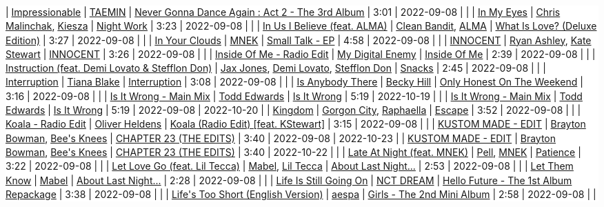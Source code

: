| [Impressionable](https://open.spotify.com/track/3QAgFsUgFfRNk8UFfB0f89) | [TAEMIN](https://open.spotify.com/artist/13rF01aOogvnkuQXOlgTW8) | [Never Gonna Dance Again : Act 2 \- The 3rd Album](https://open.spotify.com/album/3xgFGYUOVxGp7pZywdf7AC) | 3:01 | 2022-09-08 |  |
| [In My Eyes](https://open.spotify.com/track/7j8ZyqgjMSvLWLNtb6weTL) | [Chris Malinchak](https://open.spotify.com/artist/5UVzX8pQe6bb5ueNdfViih), [Kiesza](https://open.spotify.com/artist/4zxvC7CRGvggq9EWXOpwAo) | [Night Work](https://open.spotify.com/album/4HzRVctbnxNnZn9MZd7syD) | 3:23 | 2022-09-08 |  |
| [In Us I Believe \(feat\. ALMA\)](https://open.spotify.com/track/2sXGKXPb0lZq7CXGoSg3U5) | [Clean Bandit](https://open.spotify.com/artist/6MDME20pz9RveH9rEXvrOM), [ALMA](https://open.spotify.com/artist/6c0mTNAxJxlp9HpKTUZwA8) | [What Is Love? \(Deluxe Edition\)](https://open.spotify.com/album/1MvF4ulZKH7SaDQs9rE5nc) | 3:27 | 2022-09-08 |  |
| [In Your Clouds](https://open.spotify.com/track/5vx016WUYcrXIHZ9h0JxTy) | [MNEK](https://open.spotify.com/artist/7uMh23xWiuR7zsNkuNcm2G) | [Small Talk \- EP](https://open.spotify.com/album/6adnqzJgMLO8oJmzP0Kp28) | 4:58 | 2022-09-08 |  |
| [INNOCENT](https://open.spotify.com/track/1KIFCi8G2xun3uXACcZDZy) | [Ryan Ashley](https://open.spotify.com/artist/6kZjELknW6k5H1kSZDKcoM), [Kate Stewart](https://open.spotify.com/artist/494OPqLjjEhjKil1G6MWho) | [INNOCENT](https://open.spotify.com/album/4EW6GvsKJE1X40aHbOR9Fk) | 3:26 | 2022-09-08 |  |
| [Inside Of Me \- Radio Edit](https://open.spotify.com/track/06otM0LvTEQr5tofhO3eWo) | [My Digital Enemy](https://open.spotify.com/artist/7xwN3wuAbcvsSsY4fj1iLA) | [Inside Of Me](https://open.spotify.com/album/6Ikxxt68oAMp9IS5bxmEE6) | 2:39 | 2022-09-08 |  |
| [Instruction \(feat\. Demi Lovato & Stefflon Don\)](https://open.spotify.com/track/06VsoIC668pU516T6qrgkJ) | [Jax Jones](https://open.spotify.com/artist/4Q6nIcaBED8qUel8bBx6Cr), [Demi Lovato](https://open.spotify.com/artist/6S2OmqARrzebs0tKUEyXyp), [Stefflon Don](https://open.spotify.com/artist/2ExGrw6XpbtUAJHTLtUXUD) | [Snacks](https://open.spotify.com/album/16H9XbDP9IxeyOohsXkKXb) | 2:45 | 2022-09-08 |  |
| [Interruption](https://open.spotify.com/track/6SGo3xaUbZEu8GfvtaCJzS) | [Tiana Blake](https://open.spotify.com/artist/0dQdwOMacJwwE8Tattr1XI) | [Interruption](https://open.spotify.com/album/3qYHfrjfjposJMFWg1Tj1F) | 3:08 | 2022-09-08 |  |
| [Is Anybody There](https://open.spotify.com/track/6uktW9We6a1nidJJwNndKd) | [Becky Hill](https://open.spotify.com/artist/4EPJlUEBy49EX1wuFOvtjK) | [Only Honest On The Weekend](https://open.spotify.com/album/2LWAzUYdZSUq0fW8ddbL1Q) | 3:16 | 2022-09-08 |  |
| [Is It Wrong \- Main Mix](https://open.spotify.com/track/2myKcFWoAgze1hHO6QOQb1) | [Todd Edwards](https://open.spotify.com/artist/6MFopqejpmTUUZlcRmGzgg) | [Is It Wrong](https://open.spotify.com/album/14tRqV2OKEE7HJSF1uH5N1) | 5:19 | 2022-10-19 |  |
| [Is It Wrong \- Main Mix](https://open.spotify.com/track/5ezcTUwyCxfHDoOeBKTADM) | [Todd Edwards](https://open.spotify.com/artist/6MFopqejpmTUUZlcRmGzgg) | [Is It Wrong](https://open.spotify.com/album/25YM5iln4UcpH11FDPmIOJ) | 5:19 | 2022-09-08 | 2022-10-20 |
| [Kingdom](https://open.spotify.com/track/0LHjotMicZfqH5qTuB0k8P) | [Gorgon City](https://open.spotify.com/artist/4VNQWV2y1E97Eqo2D5UTjx), [Raphaella](https://open.spotify.com/artist/3rJPS8fYBokXpYw1mS9wr0) | [Escape](https://open.spotify.com/album/5fTQCKSHr5hpGHEo51n4e7) | 3:52 | 2022-09-08 |  |
| [Koala \- Radio Edit](https://open.spotify.com/track/2LsKvF1f5PVm18UZgQrwml) | [Oliver Heldens](https://open.spotify.com/artist/5nki7yRhxgM509M5ADlN1p) | [Koala \(Radio Edit\) \[feat\. KStewart\]](https://open.spotify.com/album/7CG4gKjF3XMrIZ0DUwCxkl) | 3:15 | 2022-09-08 |  |
| [KUSTOM MADE \- EDIT](https://open.spotify.com/track/2CPdJWF0XqbjVHOLs2eX5w) | [Brayton Bowman](https://open.spotify.com/artist/2PLMuRIKJKvwg3rOGr2MuK), [Bee's Knees](https://open.spotify.com/artist/0HUVKb4z6JicOGlIpibvF0) | [CHAPTER 23 \(THE EDITS\)](https://open.spotify.com/album/4bt2RbZCIr06s5jsdabX4U) | 3:40 | 2022-09-08 | 2022-10-23 |
| [KUSTOM MADE \- EDIT](https://open.spotify.com/track/3AxZWZr6cnNrXvQ9A54qoO) | [Brayton Bowman](https://open.spotify.com/artist/2PLMuRIKJKvwg3rOGr2MuK), [Bee's Knees](https://open.spotify.com/artist/0HUVKb4z6JicOGlIpibvF0) | [CHAPTER 23 \(THE EDITS\)](https://open.spotify.com/album/57gwOGPtX7vOYJgH9faPFk) | 3:40 | 2022-10-22 |  |
| [Late At Night \(feat\. MNEK\)](https://open.spotify.com/track/6dtZRCZ6XdBHIycJbsRDtE) | [Pell](https://open.spotify.com/artist/2O2dI9lY9PnWtAa4OlrgMi), [MNEK](https://open.spotify.com/artist/7uMh23xWiuR7zsNkuNcm2G) | [Patience](https://open.spotify.com/album/4yXbhrPMl0cqMW1xTXFqxG) | 3:22 | 2022-09-08 |  |
| [Let Love Go \(feat\. Lil Tecca\)](https://open.spotify.com/track/6Dfi1zryJF6c5DoW0JHl7u) | [Mabel](https://open.spotify.com/artist/1MIVXf74SZHmTIp4V4paH4), [Lil Tecca](https://open.spotify.com/artist/4Ga1P7PMIsmqEZqhYZQgDo) | [About Last Night...](https://open.spotify.com/album/2DX0Tyq5e8CtsoncXWEWPm) | 2:53 | 2022-09-08 |  |
| [Let Them Know](https://open.spotify.com/track/3iEwla99ovgF0Rdla6FZm4) | [Mabel](https://open.spotify.com/artist/1MIVXf74SZHmTIp4V4paH4) | [About Last Night...](https://open.spotify.com/album/2DX0Tyq5e8CtsoncXWEWPm) | 2:28 | 2022-09-08 |  |
| [Life Is Still Going On](https://open.spotify.com/track/3THdOskGxdJcRbp0DcS4s0) | [NCT DREAM](https://open.spotify.com/artist/1gBUSTR3TyDdTVFIaQnc02) | [Hello Future \- The 1st Album Repackage](https://open.spotify.com/album/1fRqXYwoLDxG3EwP70qnjM) | 3:38 | 2022-09-08 |  |
| [Life's Too Short \(English Version\)](https://open.spotify.com/track/2ouguQxJZn4jXisuNREqe5) | [aespa](https://open.spotify.com/artist/6YVMFz59CuY7ngCxTxjpxE) | [Girls \- The 2nd Mini Album](https://open.spotify.com/album/4w1dbvUy1crv0knXQvcSeY) | 2:58 | 2022-09-08 |  |